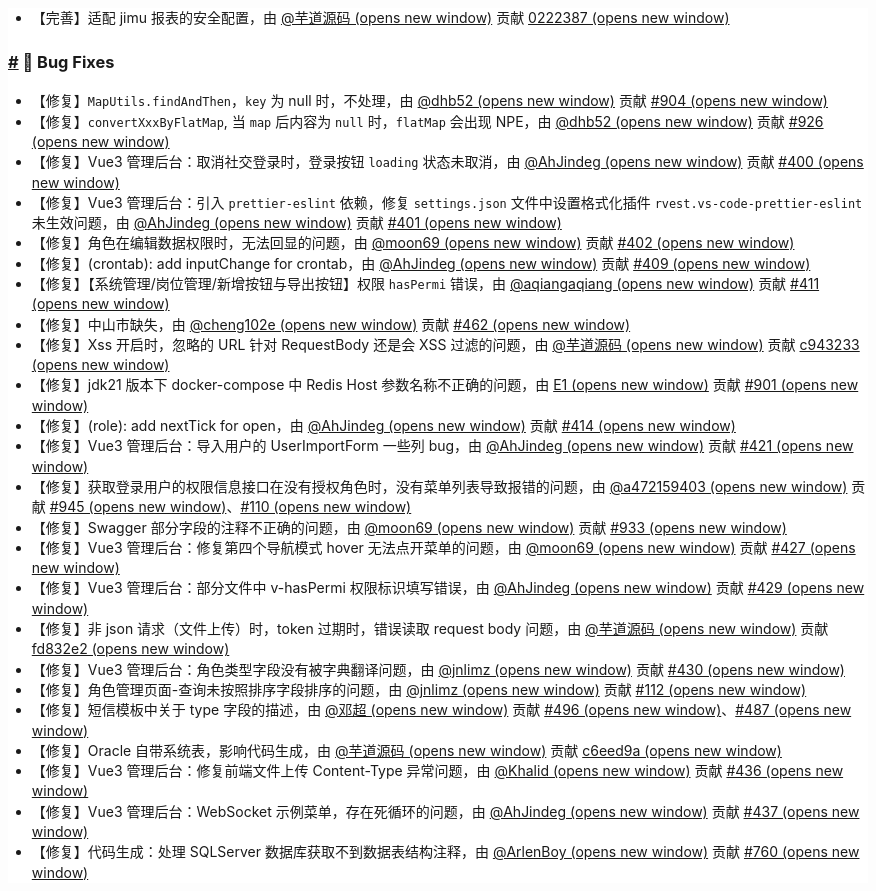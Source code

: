 *   【完善】适配 jimu 报表的安全配置，由 [@芋道源码 (opens new window)](https://gitee.com/zhijiantianya) 贡献 [0222387 (opens new window)](https://gitee.com/zhijiantianya/ruoyi-vue-pro/commit/022238758cc1860e32846f00c88f4e88143f6e06)

### [#](#🐞-bug-fixes) 🐞 Bug Fixes

*   【修复】`MapUtils.findAndThen`，`key` 为 null 时，不处理，由 [@dhb52 (opens new window)](https://gitee.com/dhb52) 贡献 [#904 (opens new window)](https://gitee.com/zhijiantianya/ruoyi-vue-pro/pulls/904/)
*   【修复】`convertXxxByFlatMap`, 当 `map` 后内容为 `null` 时，`flatMap` 会出现 NPE，由 [@dhb52 (opens new window)](https://gitee.com/dhb52) 贡献 [#926 (opens new window)](https://gitee.com/zhijiantianya/ruoyi-vue-pro/pulls/926/)
*   【修复】Vue3 管理后台：取消社交登录时，登录按钮 `loading` 状态未取消，由 [@AhJindeg (opens new window)](https://gitee.com/AhJindeg) 贡献 [#400 (opens new window)](https://gitee.com/yudaocode/yudao-ui-admin-vue3/pulls/400/)
*   【修复】Vue3 管理后台：引入 `prettier-eslint` 依赖，修复 `settings.json` 文件中设置格式化插件 `rvest.vs-code-prettier-eslint` 未生效问题，由 [@AhJindeg (opens new window)](https://gitee.com/AhJindeg) 贡献 [#401 (opens new window)](https://gitee.com/yudaocode/yudao-ui-admin-vue3/pulls/401/)
*   【修复】角色在编辑数据权限时，无法回显的问题，由 [@moon69 (opens new window)](https://gitee.com/moon69) 贡献 [#402 (opens new window)](https://gitee.com/yudaocode/yudao-ui-admin-vue3/pulls/402/)
*   【修复】(crontab): add inputChange for crontab，由 [@AhJindeg (opens new window)](https://gitee.com/AhJindeg) 贡献 [#409 (opens new window)](https://gitee.com/yudaocode/yudao-ui-admin-vue3/pulls/409/)
*   【修复】【系统管理/岗位管理/新增按钮与导出按钮】权限 `hasPermi` 错误，由 [@aqiangaqiang (opens new window)](https://gitee.com/aqiangaqiang) 贡献 [#411 (opens new window)](https://gitee.com/yudaocode/yudao-ui-admin-vue3/pulls/411/)
*   【修复】中山市缺失，由 [@cheng102e (opens new window)](https://github.com/cheng102e) 贡献 [#462 (opens new window)](https://github.com/YunaiV/ruoyi-vue-pro/pull/462)
*   【修复】Xss 开启时，忽略的 URL 针对 RequestBody 还是会 XSS 过滤的问题，由 [@芋道源码 (opens new window)](https://gitee.com/zhijiantianya) 贡献 [c943233 (opens new window)](https://gitee.com/zhijiantianya/ruoyi-vue-pro/commit/c943233ee56d00d74d41a3fa8dbf85626f10cbdd)
*   【修复】jdk21 版本下 docker-compose 中 Redis Host 参数名称不正确的问题，由 [E1 (opens new window)](https://gitee.com/e1chan) 贡献 [#901 (opens new window)](https://gitee.com/zhijiantianya/ruoyi-vue-pro/pulls/901)
*   【修复】(role): add nextTick for open，由 [@AhJindeg (opens new window)](https://gitee.com/AhJindeg) 贡献 [#414 (opens new window)](https://gitee.com/yudaocode/yudao-ui-admin-vue3/pulls/414/)
*   【修复】Vue3 管理后台：导入用户的 UserImportForm 一些列 bug，由 [@AhJindeg (opens new window)](https://gitee.com/AhJindeg) 贡献 [#421 (opens new window)](https://gitee.com/yudaocode/yudao-ui-admin-vue3/pulls/421/)
*   【修复】获取登录用户的权限信息接口在没有授权角色时，没有菜单列表导致报错的问题，由 [@a472159403 (opens new window)](https://gitee.com/xiaohai008) 贡献 [#945 (opens new window)](https://gitee.com/zhijiantianya/ruoyi-vue-pro/pulls/945/)、[#110 (opens new window)](https://gitee.com/zhijiantianya/yudao-cloud/pulls/110/)
*   【修复】Swagger 部分字段的注释不正确的问题，由 [@moon69 (opens new window)](https://gitee.com/moon69) 贡献 [#933 (opens new window)](https://gitee.com/zhijiantianya/ruoyi-vue-pro/pulls/933/)
*   【修复】Vue3 管理后台：修复第四个导航模式 hover 无法点开菜单的问题，由 [@moon69 (opens new window)](https://gitee.com/moon69) 贡献 [#427 (opens new window)](https://gitee.com/yudaocode/yudao-ui-admin-vue3/pulls/427/)
*   【修复】Vue3 管理后台：部分文件中 v-hasPermi 权限标识填写错误，由 [@AhJindeg (opens new window)](https://gitee.com/AhJindeg) 贡献 [#429 (opens new window)](https://gitee.com/yudaocode/yudao-ui-admin-vue3/pulls/429/)
*   【修复】非 json 请求（文件上传）时，token 过期时，错误读取 request body 问题，由 [@芋道源码 (opens new window)](https://gitee.com/zhijiantianya) 贡献 [fd832e2 (opens new window)](https://gitee.com/zhijiantianya/ruoyi-vue-pro/commit/fd832e23fd1d5395d385d92dad0a31d59fb6d95d)
*   【修复】Vue3 管理后台：角色类型字段没有被字典翻译问题，由 [@jnlimz (opens new window)](https://gitee.com/jnlimz) 贡献 [#430 (opens new window)](https://gitee.com/yudaocode/yudao-ui-admin-vue3/pulls/430/)
*   【修复】角色管理页面-查询未按照排序字段排序的问题，由 [@jnlimz (opens new window)](https://gitee.com/jnlimz) 贡献 [#112 (opens new window)](https://gitee.com/zhijiantianya/yudao-cloud/pulls/112/)
*   【修复】短信模板中关于 type 字段的描述，由 [@邓超 (opens new window)](https://github.com/DevDengChao) 贡献 [#496 (opens new window)](https://github.com/YunaiV/ruoyi-vue-pro/pull/496)、[#487 (opens new window)](https://github.com/YunaiV/ruoyi-vue-pro/pull/487)
*   【修复】Oracle 自带系统表，影响代码生成，由 [@芋道源码 (opens new window)](https://gitee.com/zhijiantianya) 贡献 [c6eed9a (opens new window)](https://gitee.com/zhijiantianya/ruoyi-vue-pro/commit/c6eed9a6360995c56abccd25f594351e53cd54d0)
*   【修复】Vue3 管理后台：修复前端文件上传 Content-Type 异常问题，由 [@Khalid (opens new window)](https://gitee.com/rambler-kieran) 贡献 [#436 (opens new window)](https://gitee.com/yudaocode/yudao-ui-admin-vue3/pulls/436/)
*   【修复】Vue3 管理后台：WebSocket 示例菜单，存在死循环的问题，由 [@AhJindeg (opens new window)](https://gitee.com/AhJindeg) 贡献 [#437 (opens new window)](https://gitee.com/yudaocode/yudao-ui-admin-vue3/pulls/437/)
*   【修复】代码生成：处理 SQLServer 数据库获取不到数据表结构注释，由 [@ArlenBoy (opens new window)](https://gitee.com/ArlenBoy) 贡献 [#760 (opens new window)](https://gitee.com/zhijiantianya/ruoyi-vue-pro/pulls/760/)
